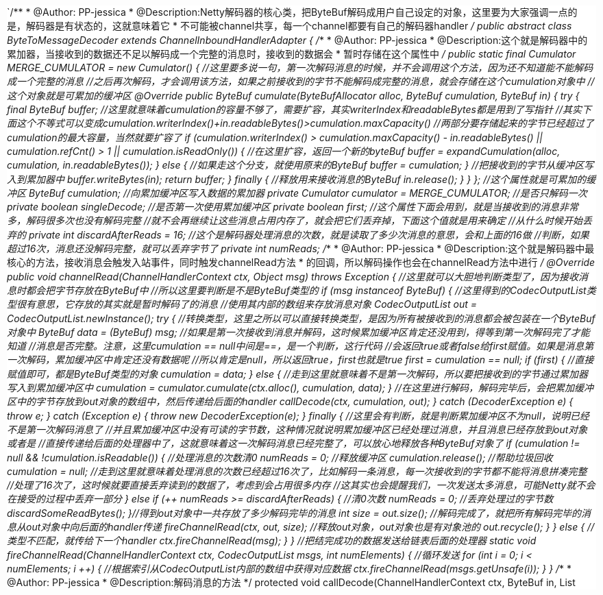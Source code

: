 `/**  * @Author: PP-jessica  * @Description:Netty解码器的核心类，把ByteBuf解码成用户自己设定的对象，这里要为大家强调一点的是，解码器是有状态的，这就意味着它  * 不可能被channel共享，每一个channel都要有自己的解码器handler  */ public abstract class ByteToMessageDecoder extends ChannelInboundHandlerAdapter {     /**      * @Author: PP-jessica      * @Description:这个就是解码器中的累加器，当接收到的数据还不足以解码成一个完整的消息时，接收到的数据会      * 暂时存储在这个属性中      */     public static final Cumulator MERGE_CUMULATOR = new Cumulator() {         //这里要多说一句，第一次解码消息的时候，并不会调用这个方法，因为还不知道能不能解码成一个完整的消息         //之后再次解码，才会调用该方法，如果之前接收到的字节不能解码成完整的消息，就会存储在这个cumulation对象中         //这个对象就是可累加的缓冲区         @Override         public ByteBuf cumulate(ByteBufAllocator alloc, ByteBuf cumulation, ByteBuf in) {             try {                 final ByteBuf buffer;                 //这里就意味着cumulation的容量不够了，需要扩容，其实writerIndex和readableBytes都是用到了写指针                 //其实下面这个不等式可以变成cumulation.writerIndex()+in.readableBytes()>cumulation.maxCapacity()                 //两部分要存储起来的字节已经超过了cumulation的最大容量，当然就要扩容了                 if (cumulation.writerIndex() > cumulation.maxCapacity() - in.readableBytes()                         || cumulation.refCnt() > 1 || cumulation.isReadOnly()) {                     //在这里扩容，返回一个新的byteBuf                     buffer = expandCumulation(alloc, cumulation, in.readableBytes());                 } else {                     //如果走这个分支，就使用原来的ByteBuf                     buffer = cumulation;                 }                 //把接收到的字节从缓冲区写入到累加器中                 buffer.writeBytes(in);                 return buffer;             } finally {                 //释放用来接收消息的ByteBuf                 in.release();             }         }     };          //这个属性就是可累加的缓冲区     ByteBuf cumulation;          //向累加缓冲区写入数据的累加器     private Cumulator cumulator = MERGE_CUMULATOR;          //是否只解码一次     private boolean singleDecode;          //是否第一次使用累加缓冲区     private boolean first;          //这个属性下面会用到，就是当接收到的消息非常多，解码很多次也没有解码完整     //就不会再继续让这些消息占用内存了，就会把它们丢弃掉，下面这个值就是用来确定     //从什么时候开始丢弃的     private int discardAfterReads = 16;          //这个是解码器处理消息的次数，就是读取了多少次消息的意思，会和上面的16做     //判断，如果超过16次，消息还没解码完整，就可以丢弃字节了     private int numReads;      /**      * @Author: PP-jessica      * @Description:这个就是解码器中最核心的方法，接收消息会触发入站事件，同时触发channelRead方法      * 的回调，所以解码操作也会在channelRead方法中进行      */     @Override     public void channelRead(ChannelHandlerContext ctx, Object msg) throws Exception {         //这里就可以大胆地判断类型了，因为接收消息时都会把字节存放在ByteBuf中         //所以这里要判断是不是ByteBuf类型的         if (msg instanceof ByteBuf) {             //这里得到的CodecOutputList类型很有意思，它存放的其实就是暂时解码了的消息             //使用其内部的数组来存放消息对象             CodecOutputList out = CodecOutputList.newInstance();             try {                 //转换类型，这里之所以可以直接转换类型，是因为所有被接收到的消息都会被包装在一个ByteBuf对象中                 ByteBuf data = (ByteBuf) msg;                 //如果是第一次接收到消息并解码，这时候累加缓冲区肯定还没用到，得等到第一次解码完了才能知道                 //消息是否完整。注意，这里cumulation == null中间是==，是一个判断，这行代码                 //会返回true或者false给first赋值。如果是消息第一次解码，累加缓冲区中肯定还没有数据呢                 //所以肯定是null，所以返回true，first也就是true                 first = cumulation == null;                 if (first) {                     //直接赋值即可，都是ByteBuf类型的对象                     cumulation = data;                 } else {                     //走到这里就意味着不是第一次解码，所以要把接收到的字节通过累加器写入到累加缓冲区中                     cumulation = cumulator.cumulate(ctx.alloc(), cumulation, data);                 }                 //在这里进行解码，解码完毕后，会把累加缓冲区中的字节存放到out对象的数组中，然后传递给后面的handler                 callDecode(ctx, cumulation, out);             } catch (DecoderException e) {                 throw e;             } catch (Exception e) {                 throw new DecoderException(e);             } finally {                 //这里会有判断，就是判断累加缓冲区不为null，说明已经不是第一次解码消息了                 //并且累加缓冲区中没有可读的字节数，这种情况就说明累加缓冲区已经处理过消息，并且消息已经存放到out对象或者是                 //直接传递给后面的处理器中了，这就意味着这一次解码消息已经完整了，可以放心地释放各种ByteBuf对象了                 if (cumulation != null && !cumulation.isReadable()) {                     //处理消息的次数清0                     numReads = 0;                     //释放缓冲区                     cumulation.release();                     //帮助垃圾回收                     cumulation = null;                     //走到这里就意味着处理消息的次数已经超过16次了，比如解码一条消息，每一次接收到的字节都不能将消息拼凑完整                     //处理了16次了，这时候就要直接丢弃读到的数据了，考虑到会占用很多内存                     //这其实也会提醒我们，一次发送太多消息，可能Netty就不会在接受的过程中丢弃一部分                 } else if (++ numReads >= discardAfterReads) {                    //清0次数                     numReads = 0;                     //丢弃处理过的字节数                     discardSomeReadBytes();                 }//得到out对象中一共存放了多少解码完毕的消息                 int size = out.size();                 //解码完成了，就把所有解码完毕的消息从out对象中向后面的handler传递                 fireChannelRead(ctx, out, size);                 //释放out对象，out对象也是有对象池的                 out.recycle();             }         } else {             //类型不匹配，就传给下一个handler             ctx.fireChannelRead(msg);         }     }     //把结完成功的数据发送给链表后面的处理器     static void fireChannelRead(ChannelHandlerContext ctx, CodecOutputList msgs, int numElements) {         //循环发送         for (int i = 0; i < numElements; i ++) {             //根据索引从CodecOutputList内部的数组中获得对应数据             ctx.fireChannelRead(msgs.getUnsafe(i));         }     }     /**      * @Author: PP-jessica      * @Description:解码消息的方法      */     protected void callDecode(ChannelHandlerContext ctx, ByteBuf in, List